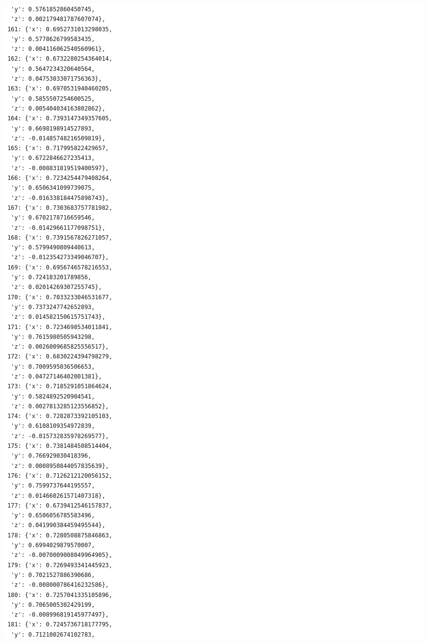       'y': 0.5761852860450745,
      'z': 0.002179481787607074},
     161: {'x': 0.6952731013298035,
      'y': 0.5778626799583435,
      'z': 0.004116062540560961},
     162: {'x': 0.6732280254364014,
      'y': 0.5647234320640564,
      'z': 0.04753033071756363},
     163: {'x': 0.6970531940460205,
      'y': 0.5855507254600525,
      'z': 0.005404034163802862},
     164: {'x': 0.7393147349357605,
      'y': 0.6698198914527893,
      'z': -0.01485748216509819},
     165: {'x': 0.717995822429657,
      'y': 0.6722846627235413,
      'z': -0.008831819519400597},
     166: {'x': 0.7234254479408264,
      'y': 0.6506341099739075,
      'z': -0.016338184475898743},
     167: {'x': 0.7303683757781982,
      'y': 0.6702178716659546,
      'z': -0.01429661177098751},
     168: {'x': 0.7391567826271057,
      'y': 0.5799490809440613,
      'z': -0.012354273349046707},
     169: {'x': 0.6956746578216553,
      'y': 0.724183201789856,
      'z': 0.02014269307255745},
     170: {'x': 0.7033233046531677,
      'y': 0.7373247742652893,
      'z': 0.014582150615751743},
     171: {'x': 0.7234698534011841,
      'y': 0.7615980505943298,
      'z': 0.0026009685825556517},
     172: {'x': 0.6830224394798279,
      'y': 0.7009595036506653,
      'z': 0.04727146402001381},
     173: {'x': 0.7185291051864624,
      'y': 0.5824892520904541,
      'z': 0.0027813285123556852},
     174: {'x': 0.7282873392105103,
      'y': 0.6108109354972839,
      'z': -0.015732835978269577},
     175: {'x': 0.7381484508514404,
      'y': 0.766929030418396,
      'z': 0.0008950844057835639},
     176: {'x': 0.7126212120056152,
      'y': 0.7599737644195557,
      'z': 0.014660261571407318},
     177: {'x': 0.6739412546157837,
      'y': 0.6506056785583496,
      'z': 0.041990384459495544},
     178: {'x': 0.7280508875846863,
      'y': 0.6994029879570007,
      'z': -0.0070009008049964905},
     179: {'x': 0.7269493341445923,
      'y': 0.7021527886390686,
      'z': -0.008000786416232586},
     180: {'x': 0.7257041335105896,
      'y': 0.7065005302429199,
      'z': -0.008996819145977497},
     181: {'x': 0.7245736718177795,
      'y': 0.7121002674102783,